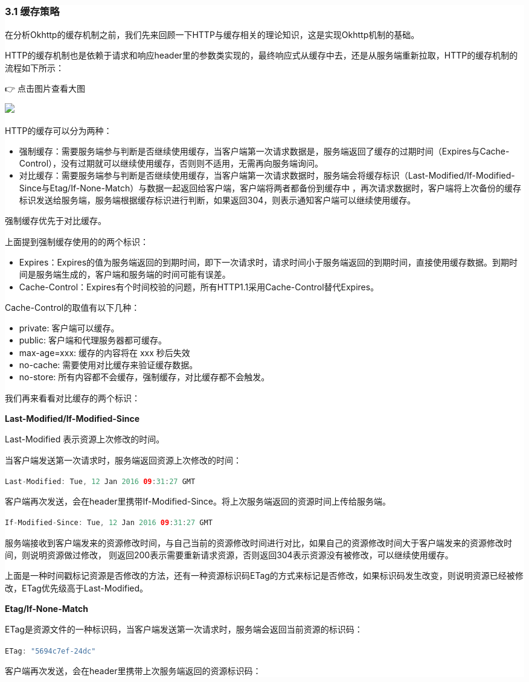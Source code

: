 ### 3.1 缓存策略

在分析Okhttp的缓存机制之前，我们先来回顾一下HTTP与缓存相关的理论知识，这是实现Okhttp机制的基础。

HTTP的缓存机制也是依赖于请求和响应header里的参数类实现的，最终响应式从缓存中去，还是从服务端重新拉取，HTTP的缓存机制的流程如下所示：

👉 点击图片查看大图

<img src="https://github.com/guoxiaoxing/android-open-framwork-analysis/raw/master/art/okhttp/http_cache_structure.png" width="600"/>

HTTP的缓存可以分为两种：

- 强制缓存：需要服务端参与判断是否继续使用缓存，当客户端第一次请求数据是，服务端返回了缓存的过期时间（Expires与Cache-Control），没有过期就可以继续使用缓存，否则则不适用，无需再向服务端询问。
- 对比缓存：需要服务端参与判断是否继续使用缓存，当客户端第一次请求数据时，服务端会将缓存标识（Last-Modified/If-Modified-Since与Etag/If-None-Match）与数据一起返回给客户端，客户端将两者都备份到缓存中 ，再次请求数据时，客户端将上次备份的缓存
标识发送给服务端，服务端根据缓存标识进行判断，如果返回304，则表示通知客户端可以继续使用缓存。

强制缓存优先于对比缓存。

上面提到强制缓存使用的的两个标识：

- Expires：Expires的值为服务端返回的到期时间，即下一次请求时，请求时间小于服务端返回的到期时间，直接使用缓存数据。到期时间是服务端生成的，客户端和服务端的时间可能有误差。
- Cache-Control：Expires有个时间校验的问题，所有HTTP1.1采用Cache-Control替代Expires。

Cache-Control的取值有以下几种：

- private:             客户端可以缓存。
- public:              客户端和代理服务器都可缓存。
- max-age=xxx:   缓存的内容将在 xxx 秒后失效
- no-cache:          需要使用对比缓存来验证缓存数据。
- no-store:           所有内容都不会缓存，强制缓存，对比缓存都不会触发。

我们再来看看对比缓存的两个标识：

**Last-Modified/If-Modified-Since**

Last-Modified 表示资源上次修改的时间。

当客户端发送第一次请求时，服务端返回资源上次修改的时间：

```java
Last-Modified: Tue, 12 Jan 2016 09:31:27 GMT
```
客户端再次发送，会在header里携带If-Modified-Since。将上次服务端返回的资源时间上传给服务端。

```java
If-Modified-Since: Tue, 12 Jan 2016 09:31:27 GMT 
```
服务端接收到客户端发来的资源修改时间，与自己当前的资源修改时间进行对比，如果自己的资源修改时间大于客户端发来的资源修改时间，则说明资源做过修改，
则返回200表示需要重新请求资源，否则返回304表示资源没有被修改，可以继续使用缓存。

上面是一种时间戳标记资源是否修改的方法，还有一种资源标识码ETag的方式来标记是否修改，如果标识码发生改变，则说明资源已经被修改，ETag优先级高于Last-Modified。

**Etag/If-None-Match**

ETag是资源文件的一种标识码，当客户端发送第一次请求时，服务端会返回当前资源的标识码：

```java
ETag: "5694c7ef-24dc"
```
客户端再次发送，会在header里携带上次服务端返回的资源标识码：
